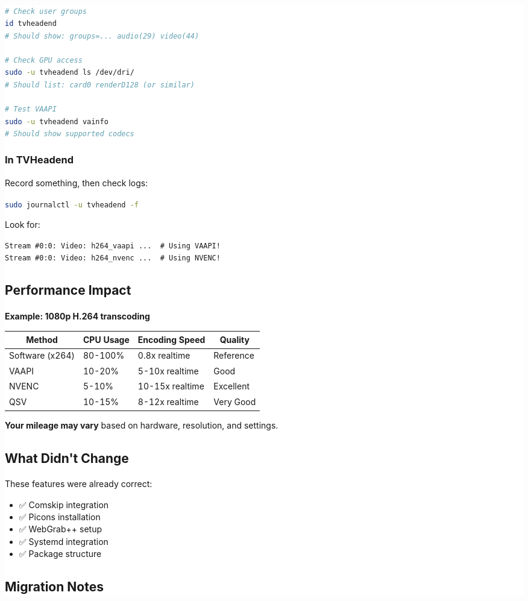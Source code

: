 ```bash
# Check user groups
id tvheadend
# Should show: groups=... audio(29) video(44)

# Check GPU access
sudo -u tvheadend ls /dev/dri/
# Should list: card0 renderD128 (or similar)

# Test VAAPI
sudo -u tvheadend vainfo
# Should show supported codecs
```

### In TVHeadend

Record something, then check logs:
```bash
sudo journalctl -u tvheadend -f
```

Look for:
```
Stream #0:0: Video: h264_vaapi ...  # Using VAAPI!
Stream #0:0: Video: h264_nvenc ...  # Using NVENC!
```

## Performance Impact

**Example: 1080p H.264 transcoding**

| Method | CPU Usage | Encoding Speed | Quality |
|--------|-----------|----------------|---------|
| Software (x264) | 80-100% | 0.8x realtime | Reference |
| VAAPI | 10-20% | 5-10x realtime | Good |
| NVENC | 5-10% | 10-15x realtime | Excellent |
| QSV | 10-15% | 8-12x realtime | Very Good |

**Your mileage may vary** based on hardware, resolution, and settings.

## What Didn't Change

These features were already correct:
- ✅ Comskip integration
- ✅ Picons installation
- ✅ WebGrab++ setup
- ✅ Systemd integration
- ✅ Package structure

## Migration Notes
